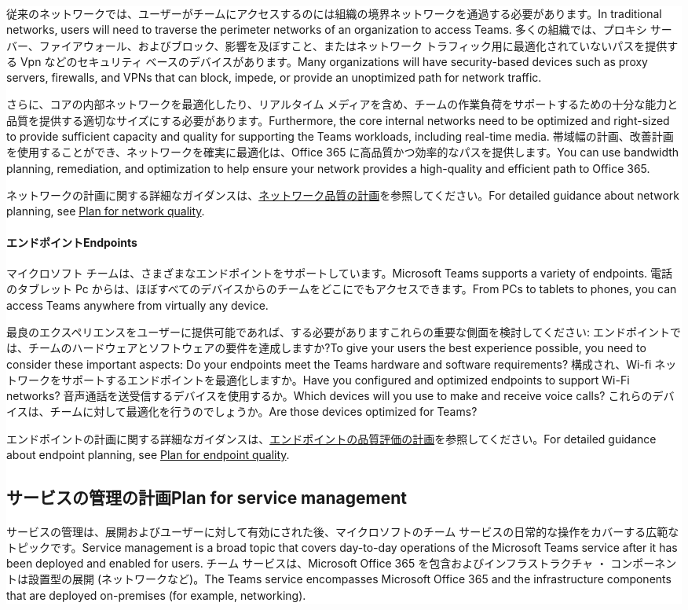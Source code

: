 <span data-ttu-id="683e1-157">従来のネットワークでは、ユーザーがチームにアクセスするのには組織の境界ネットワークを通過する必要があります。</span><span class="sxs-lookup"><span data-stu-id="683e1-157">In traditional networks, users will need to traverse the perimeter networks of an organization to access Teams.</span></span> <span data-ttu-id="683e1-158">多くの組織では、プロキシ サーバー、ファイアウォール、およびブロック、影響を及ぼすこと、またはネットワーク トラフィック用に最適化されていないパスを提供する Vpn などのセキュリティ ベースのデバイスがあります。</span><span class="sxs-lookup"><span data-stu-id="683e1-158">Many organizations will have security-based devices such as proxy servers, firewalls, and VPNs that can block, impede, or provide an unoptimized path for network traffic.</span></span>

<span data-ttu-id="683e1-159">さらに、コアの内部ネットワークを最適化したり、リアルタイム メディアを含め、チームの作業負荷をサポートするための十分な能力と品質を提供する適切なサイズにする必要があります。</span><span class="sxs-lookup"><span data-stu-id="683e1-159">Furthermore, the core internal networks need to be optimized and right-sized to provide sufficient capacity and quality for supporting the Teams workloads, including real-time media.</span></span> <span data-ttu-id="683e1-160">帯域幅の計画、改善計画を使用することができ、ネットワークを確実に最適化は、Office 365 に高品質かつ効率的なパスを提供します。</span><span class="sxs-lookup"><span data-stu-id="683e1-160">You can use bandwidth planning, remediation, and optimization to help ensure your network provides a high-quality and efficient path to Office 365.</span></span>

<span data-ttu-id="683e1-161">ネットワークの計画に関する詳細なガイダンスは、[ネットワーク品質の計画](#plan-for-network-quality)を参照してください。</span><span class="sxs-lookup"><span data-stu-id="683e1-161">For detailed guidance about network planning, see [Plan for network quality](#plan-for-network-quality).</span></span>

#### <a name="endpoints"></a><span data-ttu-id="683e1-162">エンドポイント</span><span class="sxs-lookup"><span data-stu-id="683e1-162">Endpoints</span></span>

<span data-ttu-id="683e1-163">マイクロソフト チームは、さまざまなエンドポイントをサポートしています。</span><span class="sxs-lookup"><span data-stu-id="683e1-163">Microsoft Teams supports a variety of endpoints.</span></span> <span data-ttu-id="683e1-164">電話のタブレット Pc からは、ほぼすべてのデバイスからのチームをどこにでもアクセスできます。</span><span class="sxs-lookup"><span data-stu-id="683e1-164">From PCs to tablets to phones, you can access Teams anywhere from virtually any device.</span></span>

<span data-ttu-id="683e1-165">最良のエクスペリエンスをユーザーに提供可能であれば、する必要がありますこれらの重要な側面を検討してください: エンドポイントでは、チームのハードウェアとソフトウェアの要件を達成しますか?</span><span class="sxs-lookup"><span data-stu-id="683e1-165">To give your users the best experience possible, you need to consider these important aspects: Do your endpoints meet the Teams hardware and software requirements?</span></span> <span data-ttu-id="683e1-166">構成され、Wi-fi ネットワークをサポートするエンドポイントを最適化しますか。</span><span class="sxs-lookup"><span data-stu-id="683e1-166">Have you configured and optimized endpoints to support Wi-Fi networks?</span></span> <span data-ttu-id="683e1-167">音声通話を送受信するデバイスを使用するか。</span><span class="sxs-lookup"><span data-stu-id="683e1-167">Which devices will you use to make and receive voice calls?</span></span> <span data-ttu-id="683e1-168">これらのデバイスは、チームに対して最適化を行うのでしょうか。</span><span class="sxs-lookup"><span data-stu-id="683e1-168">Are those devices optimized for Teams?</span></span>

<span data-ttu-id="683e1-169">エンドポイントの計画に関する詳細なガイダンスは、[エンドポイントの品質評価の計画](#plan-for-endpoint-quality)を参照してください。</span><span class="sxs-lookup"><span data-stu-id="683e1-169">For detailed guidance about endpoint planning, see [Plan for endpoint quality](#plan-for-endpoint-quality).</span></span>

## <a name="plan-for-service-management"></a><span data-ttu-id="683e1-170">サービスの管理の計画</span><span class="sxs-lookup"><span data-stu-id="683e1-170">Plan for service management</span></span>

<span data-ttu-id="683e1-171">サービスの管理は、展開およびユーザーに対して有効にされた後、マイクロソフトのチーム サービスの日常的な操作をカバーする広範なトピックです。</span><span class="sxs-lookup"><span data-stu-id="683e1-171">Service management is a broad topic that covers day-to-day operations of the Microsoft Teams service after it has been deployed and enabled for users.</span></span> <span data-ttu-id="683e1-172">チーム サービスは、Microsoft Office 365 を包含およびインフラストラクチャ ・ コンポーネントは設置型の展開 (ネットワークなど)。</span><span class="sxs-lookup"><span data-stu-id="683e1-172">The Teams service encompasses Microsoft Office 365 and the infrastructure components that are deployed on-premises (for example, networking).</span></span>
